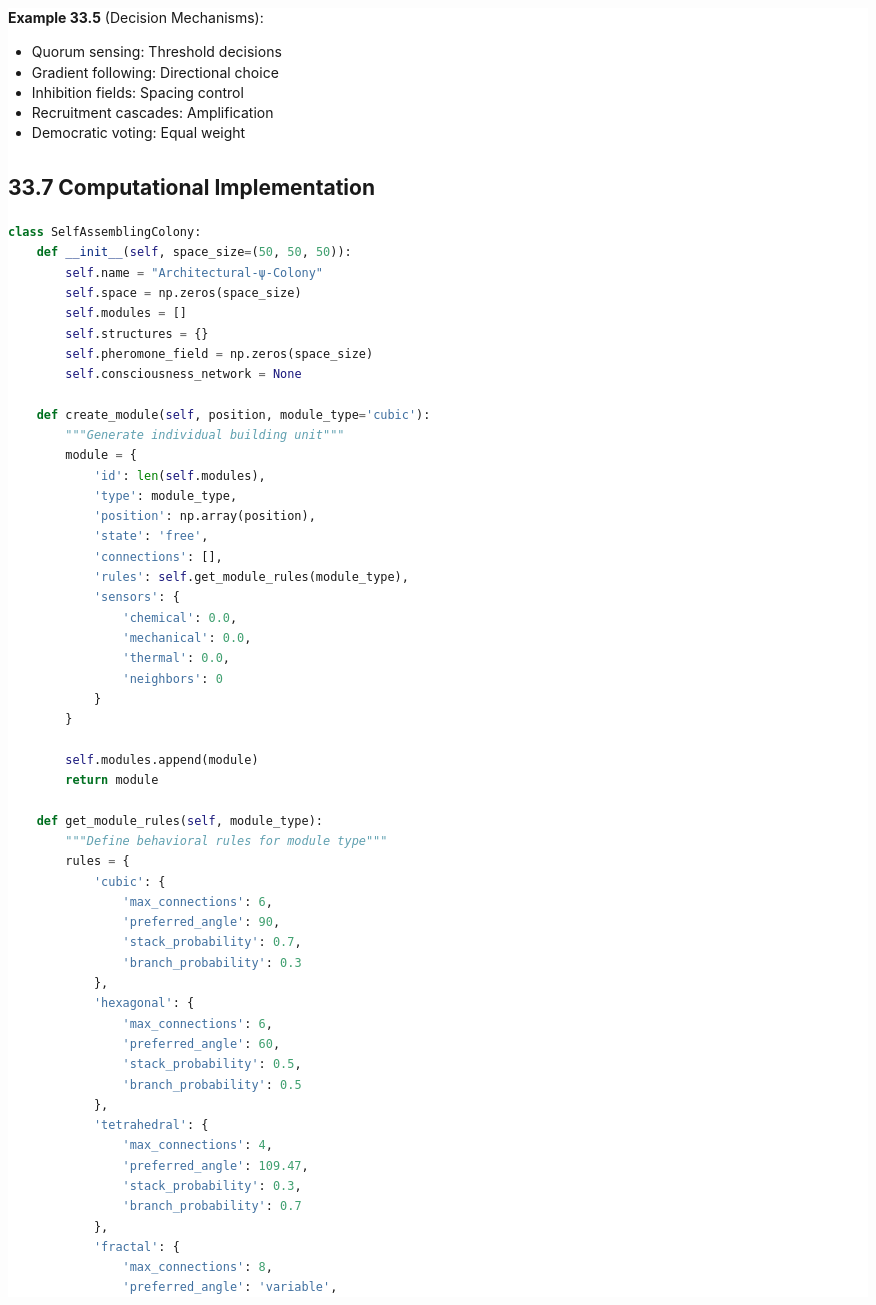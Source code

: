 **Example 33.5** (Decision Mechanisms):

- Quorum sensing: Threshold decisions
- Gradient following: Directional choice
- Inhibition fields: Spacing control
- Recruitment cascades: Amplification
- Democratic voting: Equal weight

## 33.7 Computational Implementation

```python
class SelfAssemblingColony:
    def __init__(self, space_size=(50, 50, 50)):
        self.name = "Architectural-ψ-Colony"
        self.space = np.zeros(space_size)
        self.modules = []
        self.structures = {}
        self.pheromone_field = np.zeros(space_size)
        self.consciousness_network = None
        
    def create_module(self, position, module_type='cubic'):
        """Generate individual building unit"""
        module = {
            'id': len(self.modules),
            'type': module_type,
            'position': np.array(position),
            'state': 'free',
            'connections': [],
            'rules': self.get_module_rules(module_type),
            'sensors': {
                'chemical': 0.0,
                'mechanical': 0.0,
                'thermal': 0.0,
                'neighbors': 0
            }
        }
        
        self.modules.append(module)
        return module
        
    def get_module_rules(self, module_type):
        """Define behavioral rules for module type"""
        rules = {
            'cubic': {
                'max_connections': 6,
                'preferred_angle': 90,
                'stack_probability': 0.7,
                'branch_probability': 0.3
            },
            'hexagonal': {
                'max_connections': 6,
                'preferred_angle': 60,
                'stack_probability': 0.5,
                'branch_probability': 0.5
            },
            'tetrahedral': {
                'max_connections': 4,
                'preferred_angle': 109.47,
                'stack_probability': 0.3,
                'branch_probability': 0.7
            },
            'fractal': {
                'max_connections': 8,
                'preferred_angle': 'variable',
```